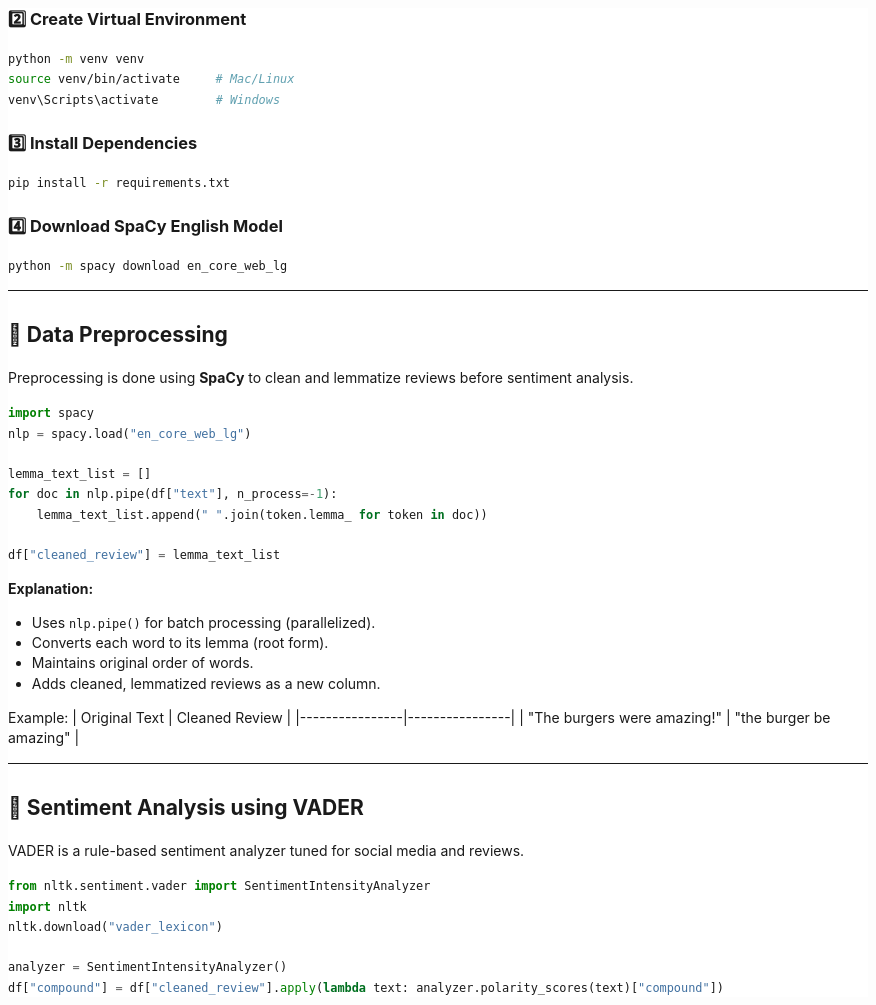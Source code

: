 ### 2️⃣ Create Virtual Environment  
```bash
python -m venv venv
source venv/bin/activate     # Mac/Linux  
venv\Scripts\activate        # Windows
```

### 3️⃣ Install Dependencies  
```bash
pip install -r requirements.txt
```

### 4️⃣ Download SpaCy English Model  
```bash
python -m spacy download en_core_web_lg
```

---

## 🧹 Data Preprocessing  

Preprocessing is done using **SpaCy** to clean and lemmatize reviews before sentiment analysis.

```python
import spacy
nlp = spacy.load("en_core_web_lg")

lemma_text_list = []
for doc in nlp.pipe(df["text"], n_process=-1):
    lemma_text_list.append(" ".join(token.lemma_ for token in doc))

df["cleaned_review"] = lemma_text_list
```

**Explanation:**  
- Uses `nlp.pipe()` for batch processing (parallelized).  
- Converts each word to its lemma (root form).  
- Maintains original order of words.  
- Adds cleaned, lemmatized reviews as a new column.  

Example:
| Original Text | Cleaned Review |
|----------------|----------------|
| "The burgers were amazing!" | "the burger be amazing" |

---

## 💬 Sentiment Analysis using VADER  

VADER is a rule-based sentiment analyzer tuned for social media and reviews.

```python
from nltk.sentiment.vader import SentimentIntensityAnalyzer
import nltk
nltk.download("vader_lexicon")

analyzer = SentimentIntensityAnalyzer()
df["compound"] = df["cleaned_review"].apply(lambda text: analyzer.polarity_scores(text)["compound"])
```
